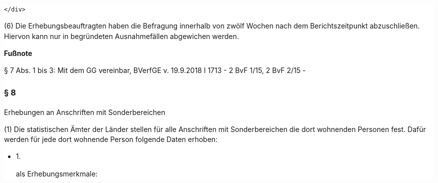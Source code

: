     </div>

</div>

<div class="jurAbsatz">

(6) Die Erhebungsbeauftragten haben die Befragung innerhalb von zwölf
Wochen nach dem Berichtszeitpunkt abzuschließen. Hiervon kann nur in
begründeten Ausnahmefällen abgewichen werden.

</div>

</div>

</div>

</div>

<div>

  
**Fußnote**

<div class="jnhtml">

<div>

<div class="jurAbsatz">

§ 7 Abs. 1 bis 3: Mit dem GG vereinbar, BVerfGE v. 19.9.2018 I 1713 - 2
BvF 1/15, 2 BvF 2/15 -

</div>

</div>

</div>

</div>

<span id="BJNR178110009BJNE000900000.html"></span>

### § 8  
Erhebungen an Anschriften mit Sonderbereichen

<div>

<div class="jnhtml">

<div>

<div class="jurAbsatz">

(1) Die statistischen Ämter der Länder stellen für alle Anschriften mit
Sonderbereichen die dort wohnenden Personen fest. Dafür werden für jede
dort wohnende Person folgende Daten erhoben:

  - 1\.
    
    <div>
    
    als Erhebungsmerkmale:
    